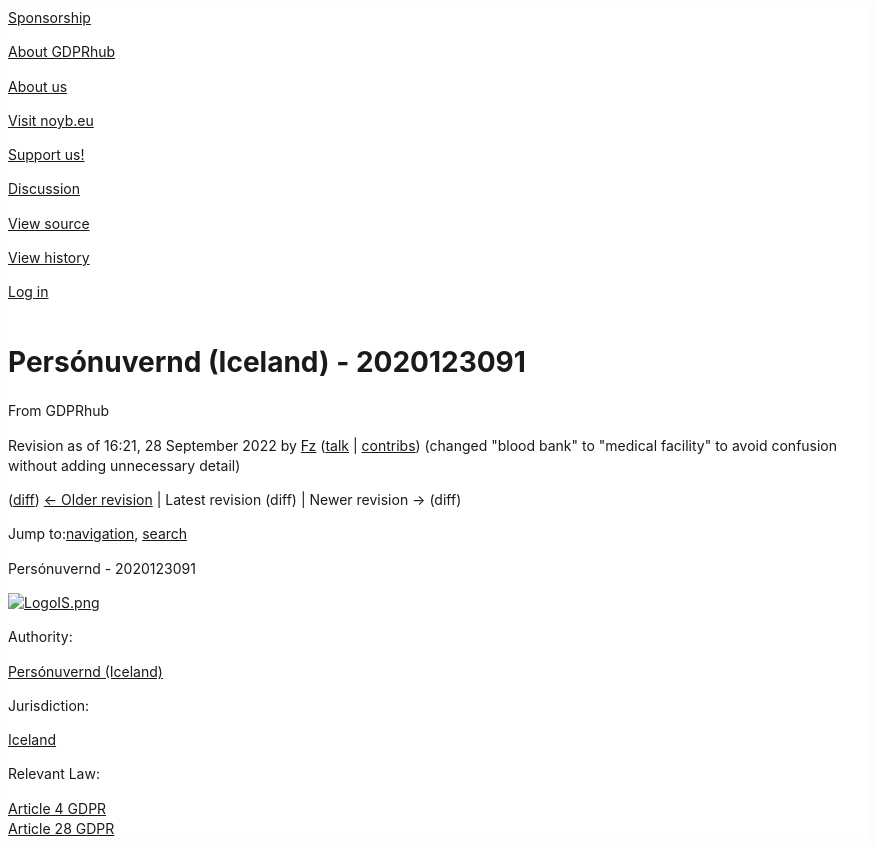 [Sponsorship](/index.php?title=GDPRhub_Sponsorship)

[About GDPRhub](#)

[About us](/index.php?title=About_GDPRhub)

[Visit noyb.eu](https://www.noyb.eu)

[Support us!](https://www.noyb.eu/support)

[](# "Page tools")

[Discussion](/index.php?title=Talk:Pers%C3%B3nuvernd_\(Iceland\)_-_2020123091&action=edit&redlink=1 "Discussion about the content page (page does not exist) [t]")

[View source](/index.php?title=Pers%C3%B3nuvernd_\(Iceland\)_-_2020123091&action=edit "This page is protected.
You can view its source [e]")

[View history](/index.php?title=Pers%C3%B3nuvernd_\(Iceland\)_-_2020123091&action=history "Past revisions of this page [h]")

[](# "You are not logged in.")

[Log in](/index.php?title=Special:UserLogin&returnto=Pers%C3%B3nuvernd+%28Iceland%29+-+2020123091&returntoquery=oldid%3D28346 "You are encouraged to log in; however, it is not mandatory [o]")

# Persónuvernd (Iceland) - 2020123091

From GDPRhub

Revision as of 16:21, 28 September 2022 by [Fz](/index.php?title=User:Fz&action=edit&redlink=1 "User:Fz (page does not exist)") ([talk](/index.php?title=User_talk:Fz&action=edit&redlink=1 "User talk:Fz (page does not exist)") | [contribs](/index.php?title=Special:Contributions/Fz "Special:Contributions/Fz")) (changed "blood bank" to "medical facility" to avoid confusion without adding unnecessary detail)

([diff](/index.php?title=Pers%C3%B3nuvernd_\(Iceland\)_-_2020123091&diff=prev&oldid=28346 "Persónuvernd (Iceland) - 2020123091")) [← Older revision](/index.php?title=Pers%C3%B3nuvernd_\(Iceland\)_-_2020123091&direction=prev&oldid=28346 "Persónuvernd (Iceland) - 2020123091") | Latest revision (diff) | Newer revision → (diff)

Jump to:[navigation](#mw-navigation), [search](#p-search)

Persónuvernd - 2020123091

[![LogoIS.png](/images/thumb/7/7d/LogoIS.png/250px-LogoIS.png)](/index.php?title=File:LogoIS.png)

Authority:

[Persónuvernd (Iceland)](/index.php?title=Pers%C3%B3nuvernd_\(Iceland\) "Persónuvernd (Iceland)")

Jurisdiction:

[Iceland](/index.php?title=Category:Iceland "Category:Iceland")

Relevant Law:

[Article 4 GDPR](/index.php?title=Article_4_GDPR "Article 4 GDPR")  
[Article 28 GDPR](/index.php?title=Article_28_GDPR "Article 28 GDPR")
